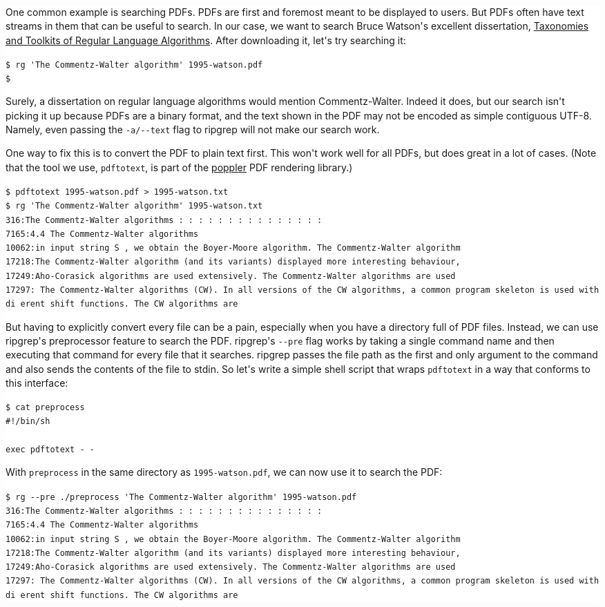 One common example is searching PDFs. PDFs are first and foremost meant to be
displayed to users. But PDFs often have text streams in them that can be useful
to search. In our case, we want to search Bruce Watson's excellent
dissertation,
[Taxonomies and Toolkits of Regular Language Algorithms](https://burntsushi.net/stuff/1995-watson.pdf).
After downloading it, let's try searching it:

```
$ rg 'The Commentz-Walter algorithm' 1995-watson.pdf
$
```

Surely, a dissertation on regular language algorithms would mention
Commentz-Walter. Indeed it does, but our search isn't picking it up because
PDFs are a binary format, and the text shown in the PDF may not be encoded as
simple contiguous UTF-8. Namely, even passing the `-a/--text` flag to ripgrep
will not make our search work.

One way to fix this is to convert the PDF to plain text first. This won't work
well for all PDFs, but does great in a lot of cases. (Note that the tool we
use, `pdftotext`, is part of the [poppler](https://poppler.freedesktop.org)
PDF rendering library.)

```
$ pdftotext 1995-watson.pdf > 1995-watson.txt
$ rg 'The Commentz-Walter algorithm' 1995-watson.txt
316:The Commentz-Walter algorithms : : : : : : : : : : : : : : :
7165:4.4 The Commentz-Walter algorithms
10062:in input string S , we obtain the Boyer-Moore algorithm. The Commentz-Walter algorithm
17218:The Commentz-Walter algorithm (and its variants) displayed more interesting behaviour,
17249:Aho-Corasick algorithms are used extensively. The Commentz-Walter algorithms are used
17297: The Commentz-Walter algorithms (CW). In all versions of the CW algorithms, a common program skeleton is used with di erent shift functions. The CW algorithms are
```

But having to explicitly convert every file can be a pain, especially when you
have a directory full of PDF files. Instead, we can use ripgrep's preprocessor
feature to search the PDF. ripgrep's `--pre` flag works by taking a single
command name and then executing that command for every file that it searches.
ripgrep passes the file path as the first and only argument to the command and
also sends the contents of the file to stdin. So let's write a simple shell
script that wraps `pdftotext` in a way that conforms to this interface:

```
$ cat preprocess
#!/bin/sh

exec pdftotext - -
```

With `preprocess` in the same directory as `1995-watson.pdf`, we can now use it
to search the PDF:

```
$ rg --pre ./preprocess 'The Commentz-Walter algorithm' 1995-watson.pdf
316:The Commentz-Walter algorithms : : : : : : : : : : : : : : :
7165:4.4 The Commentz-Walter algorithms
10062:in input string S , we obtain the Boyer-Moore algorithm. The Commentz-Walter algorithm
17218:The Commentz-Walter algorithm (and its variants) displayed more interesting behaviour,
17249:Aho-Corasick algorithms are used extensively. The Commentz-Walter algorithms are used
17297: The Commentz-Walter algorithms (CW). In all versions of the CW algorithms, a common program skeleton is used with di erent shift functions. The CW algorithms are
```
